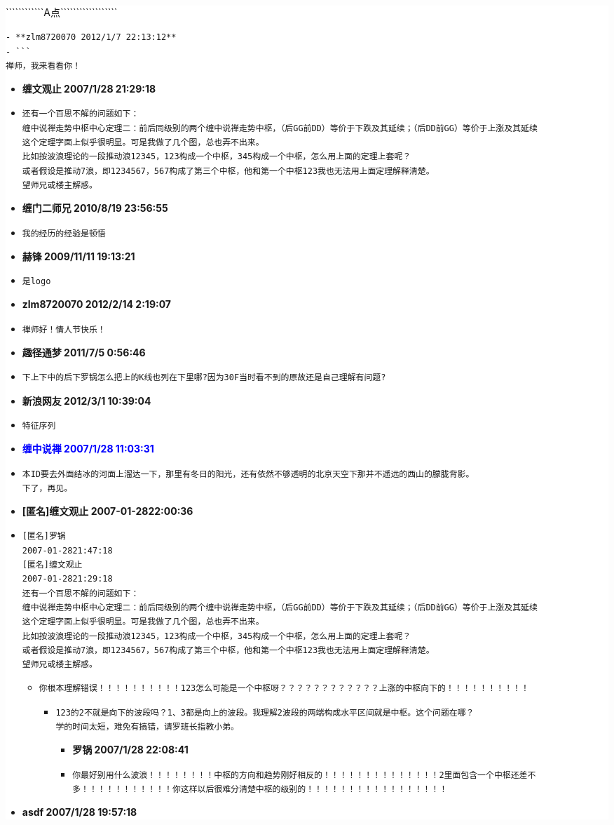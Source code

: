   ````````````A点``````````````````
  ```
- **zlm8720070 2012/1/7 22:13:12**
- ```
  禅师，我来看看你！
  ```
- **缠文观止 2007/1/28 21:29:18**
- ```
  还有一个百思不解的问题如下：
  缠中说禅走势中枢中心定理二：前后同级别的两个缠中说禅走势中枢，（后GG前DD）等价于下跌及其延续；（后DD前GG）等价于上涨及其延续
  这个定理字面上似乎很明显。可是我做了几个图，总也弄不出来。
  比如按波浪理论的一段推动浪12345，123构成一个中枢，345构成一个中枢，怎么用上面的定理上套呢？
  或者假设是推动7浪，即1234567，567构成了第三个中枢，他和第一个中枢123我也无法用上面定理解释清楚。
  望师兄或楼主解惑。
  ```
- **缠门二师兄 2010/8/19 23:56:55**
- ```
  我的经历的经验是顿悟
  ```
- **赫锋 2009/11/11 19:13:21**
- ```
  是logo
  ```
- **zlm8720070 2012/2/14 2:19:07**
- ```
  禅师好！情人节快乐！
  ```
- **趣径通梦 2011/7/5 0:56:46**
- ```
  下上下中的后下罗锅怎么把上的K线也列在下里哪?因为30F当时看不到的原故还是自己理解有问题?
  ```
- **新浪网友 2012/3/1 10:39:04**
- ```
  特征序列
  ```
- <font color='blue'>**缠中说禅 2007/1/28 11:03:31**</font>
- ```
  本ID要去外面结冰的河面上溜达一下，那里有冬日的阳光，还有依然不够透明的北京天空下那并不遥远的西山的朦胧背影。
  下了，再见。
  ```
- **[匿名]缠文观止 2007-01-2822:00:36**
- ```
  [匿名]罗锅
  2007-01-2821:47:18
  [匿名]缠文观止
  2007-01-2821:29:18
  还有一个百思不解的问题如下：
  缠中说禅走势中枢中心定理二：前后同级别的两个缠中说禅走势中枢，（后GG前DD）等价于下跌及其延续；（后DD前GG）等价于上涨及其延续
  这个定理字面上似乎很明显。可是我做了几个图，总也弄不出来。
  比如按波浪理论的一段推动浪12345，123构成一个中枢，345构成一个中枢，怎么用上面的定理上套呢？
  或者假设是推动7浪，即1234567，567构成了第三个中枢，他和第一个中枢123我也无法用上面定理解释清楚。
  望师兄或楼主解惑。
  ```
   - ```
     你根本理解错误！！！！！！！！！！123怎么可能是一个中枢呀？？？？？？？？？？？？上涨的中枢向下的！！！！！！！！！！
     ```
      - ```
        123的2不就是向下的波段吗？1、3都是向上的波段。我理解2波段的两端构成水平区间就是中枢。这个问题在哪？
        学的时间太短，难免有搞错，请罗班长指教小弟。
        ```
         - **罗锅 2007/1/28 22:08:41**
         - ```
           你最好别用什么波浪！！！！！！！！中枢的方向和趋势刚好相反的！！！！！！！！！！！！！！2里面包含一个中枢还差不多！！！！！！！！！！！你这样以后很难分清楚中枢的级别的！！！！！！！！！！！！！！！！！
           ```
- **asdf 2007/1/28 19:57:18**
  ````````````